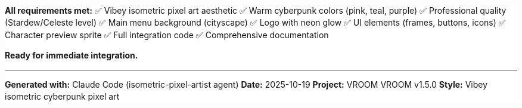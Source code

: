 **All requirements met:**
✅ Vibey isometric pixel art aesthetic
✅ Warm cyberpunk colors (pink, teal, purple)
✅ Professional quality (Stardew/Celeste level)
✅ Main menu background (cityscape)
✅ Logo with neon glow
✅ UI elements (frames, buttons, icons)
✅ Character preview sprite
✅ Full integration code
✅ Comprehensive documentation

**Ready for immediate integration.**

---

**Generated with:** Claude Code (isometric-pixel-artist agent)
**Date:** 2025-10-19
**Project:** VROOM VROOM v1.5.0
**Style:** Vibey isometric cyberpunk pixel art

